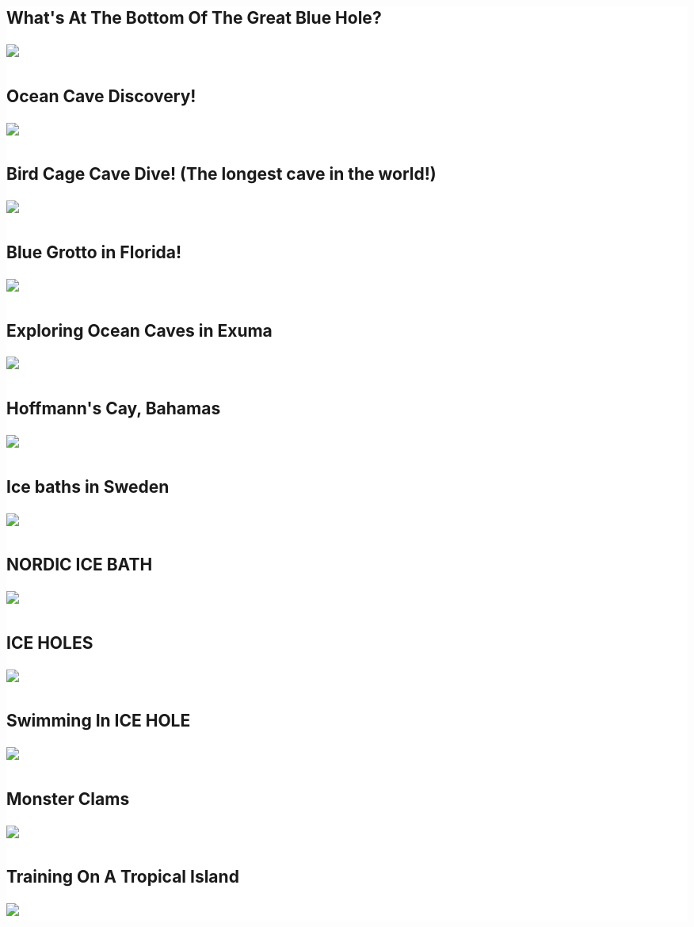 What's At The Bottom Of The Great Blue Hole?
--------------------------------------------

[![]( /image/yid-4ZcEtPFdRaQ.jpg)](https://www.youtube.com/watch?v=4ZcEtPFdRaQ)

Ocean Cave Discovery!
---------------------

[![]( /image/yid-q71_qtf2KNA.jpg)](https://www.youtube.com/watch?v=q71_qtf2KNA)

Bird Cage Cave Dive! (The longest cave in the world!)
-----------------------------------------------------

[![]( /image/yid-4AQQk3y3Qg0.jpg)](https://www.youtube.com/watch?v=4AQQk3y3Qg0)

Blue Grotto in Florida!
-----------------------

[![]( /image/yid-_zj_H0vUbLU.jpg)](https://www.youtube.com/watch?v=_zj_H0vUbLU)

Exploring Ocean Caves in Exuma
------------------------------

[![]( /image/yid-6mjLF_L4LJg.jpg)](https://www.youtube.com/watch?v=6mjLF_L4LJg)

Hoffmann's Cay, Bahamas
-----------------------

[![]( /image/yid-LI6RCBHvMFc.jpg)](https://www.youtube.com/watch?v=LI6RCBHvMFc)

Ice baths in Sweden
-------------------

[![]( /image/yid-CLz7Z1LrGe4.jpg)](https://www.youtube.com/watch?v=CLz7Z1LrGe4)

NORDIC ICE BATH
---------------

[![]( /image/yid-_TKNXoq7UKg.jpg)](https://www.youtube.com/watch?v=_TKNXoq7UKg)

ICE HOLES
---------

[![]( /image/yid-FlDl__7WEWc.jpg)](https://www.youtube.com/watch?v=FlDl__7WEWc)

Swimming In ICE HOLE
--------------------

[![]( /image/yid-toXhLPi231o.jpg)](https://www.youtube.com/watch?v=toXhLPi231o)

Monster Clams
-------------

[![]( /image/yid-EBxERHMUwrA.jpg)](https://www.youtube.com/watch?v=EBxERHMUwrA)

Training On A Tropical Island
-----------------------------

[![]( /image/yid-a4oQsL1Z2kI.jpg)](https://www.youtube.com/watch?v=a4oQsL1Z2kI)
